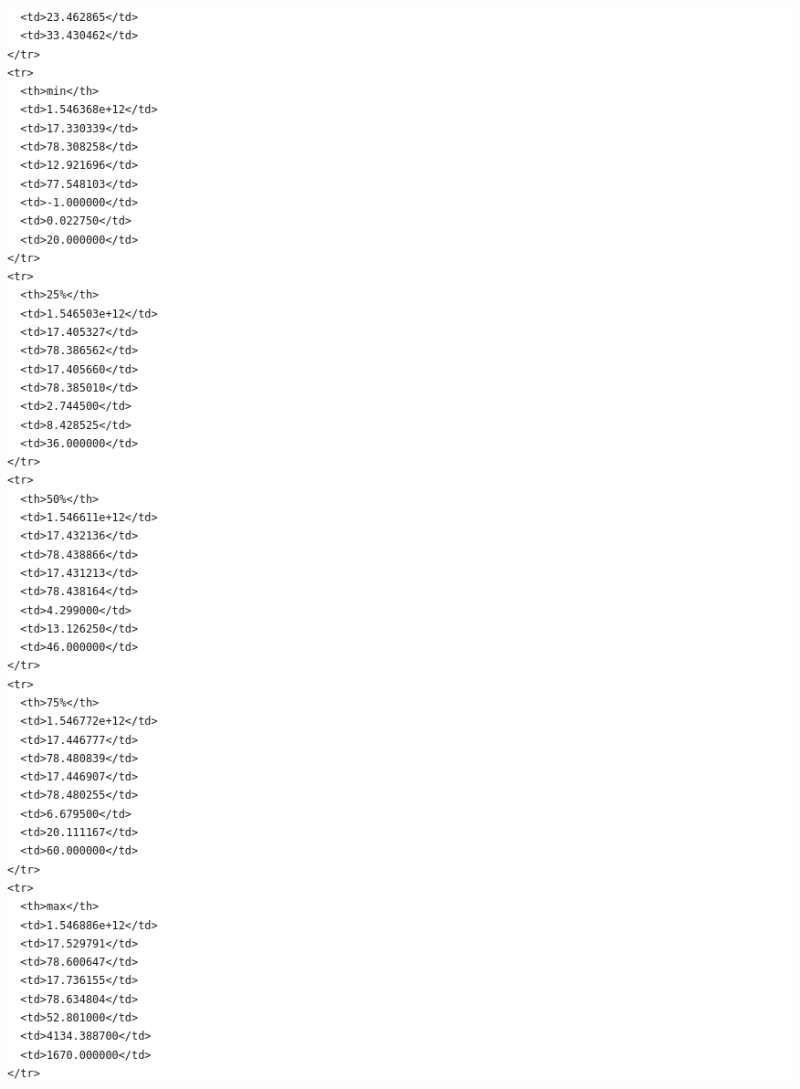       <td>23.462865</td>
      <td>33.430462</td>
    </tr>
    <tr>
      <th>min</th>
      <td>1.546368e+12</td>
      <td>17.330339</td>
      <td>78.308258</td>
      <td>12.921696</td>
      <td>77.548103</td>
      <td>-1.000000</td>
      <td>0.022750</td>
      <td>20.000000</td>
    </tr>
    <tr>
      <th>25%</th>
      <td>1.546503e+12</td>
      <td>17.405327</td>
      <td>78.386562</td>
      <td>17.405660</td>
      <td>78.385010</td>
      <td>2.744500</td>
      <td>8.428525</td>
      <td>36.000000</td>
    </tr>
    <tr>
      <th>50%</th>
      <td>1.546611e+12</td>
      <td>17.432136</td>
      <td>78.438866</td>
      <td>17.431213</td>
      <td>78.438164</td>
      <td>4.299000</td>
      <td>13.126250</td>
      <td>46.000000</td>
    </tr>
    <tr>
      <th>75%</th>
      <td>1.546772e+12</td>
      <td>17.446777</td>
      <td>78.480839</td>
      <td>17.446907</td>
      <td>78.480255</td>
      <td>6.679500</td>
      <td>20.111167</td>
      <td>60.000000</td>
    </tr>
    <tr>
      <th>max</th>
      <td>1.546886e+12</td>
      <td>17.529791</td>
      <td>78.600647</td>
      <td>17.736155</td>
      <td>78.634804</td>
      <td>52.801000</td>
      <td>4134.388700</td>
      <td>1670.000000</td>
    </tr>
  </tbody>
</table>
</div>
